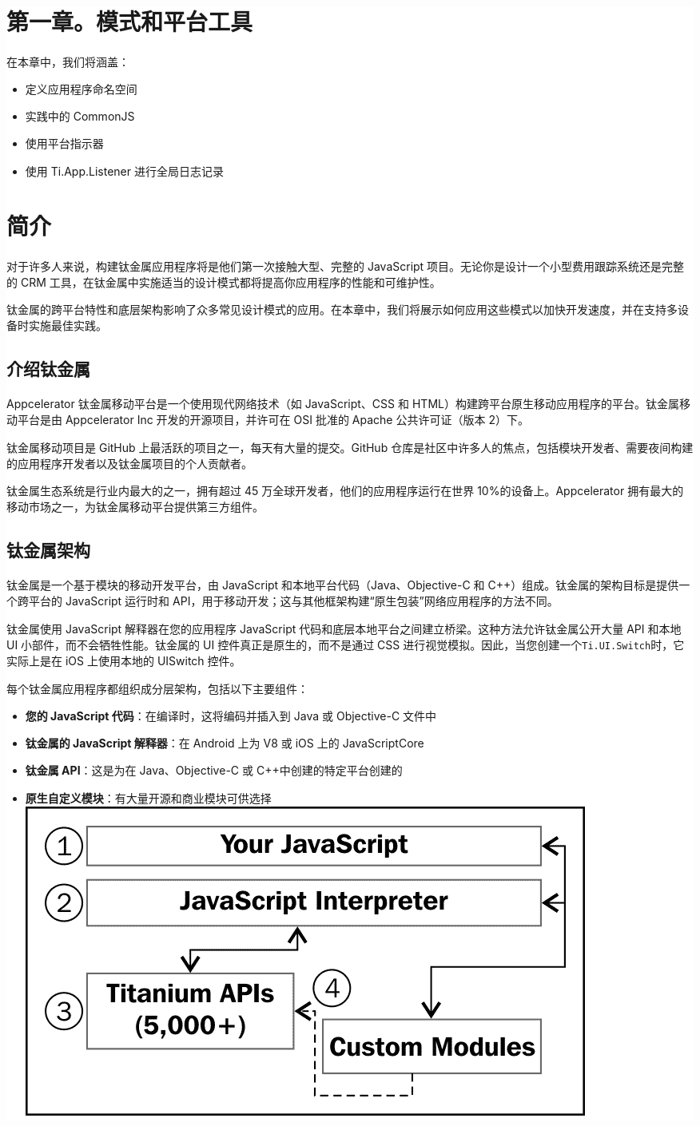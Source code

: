 # 第一章。模式和平台工具

在本章中，我们将涵盖：

+   定义应用程序命名空间

+   实践中的 CommonJS

+   使用平台指示器

+   使用 Ti.App.Listener 进行全局日志记录

# 简介

对于许多人来说，构建钛金属应用程序将是他们第一次接触大型、完整的 JavaScript 项目。无论你是设计一个小型费用跟踪系统还是完整的 CRM 工具，在钛金属中实施适当的设计模式都将提高你应用程序的性能和可维护性。

钛金属的跨平台特性和底层架构影响了众多常见设计模式的应用。在本章中，我们将展示如何应用这些模式以加快开发速度，并在支持多设备时实施最佳实践。

## 介绍钛金属

Appcelerator 钛金属移动平台是一个使用现代网络技术（如 JavaScript、CSS 和 HTML）构建跨平台原生移动应用程序的平台。钛金属移动平台是由 Appcelerator Inc 开发的开源项目，并许可在 OSI 批准的 Apache 公共许可证（版本 2）下。

钛金属移动项目是 GitHub 上最活跃的项目之一，每天有大量的提交。GitHub 仓库是社区中许多人的焦点，包括模块开发者、需要夜间构建的应用程序开发者以及钛金属项目的个人贡献者。

钛金属生态系统是行业内最大的之一，拥有超过 45 万全球开发者，他们的应用程序运行在世界 10%的设备上。Appcelerator 拥有最大的移动市场之一，为钛金属移动平台提供第三方组件。

## 钛金属架构

钛金属是一个基于模块的移动开发平台，由 JavaScript 和本地平台代码（Java、Objective-C 和 C++）组成。钛金属的架构目标是提供一个跨平台的 JavaScript 运行时和 API，用于移动开发；这与其他框架构建“原生包装”网络应用程序的方法不同。

钛金属使用 JavaScript 解释器在您的应用程序 JavaScript 代码和底层本地平台之间建立桥梁。这种方法允许钛金属公开大量 API 和本地 UI 小部件，而不会牺牲性能。钛金属的 UI 控件真正是原生的，而不是通过 CSS 进行视觉模拟。因此，当您创建一个`Ti.UI.Switch`时，它实际上是在 iOS 上使用本地的 UISwitch 控件。

每个钛金属应用程序都组织成分层架构，包括以下主要组件：

+   **您的 JavaScript 代码**：在编译时，这将编码并插入到 Java 或 Objective-C 文件中

+   **钛金属的 JavaScript 解释器**：在 Android 上为 V8 或 iOS 上的 JavaScriptCore

+   **钛金属 API**：这是为在 Java、Objective-C 或 C++中创建的特定平台创建的

+   **原生自定义模块**：有大量开源和商业模块可供选择![Titanium 架构](img/5343OT_01_07.jpg)
